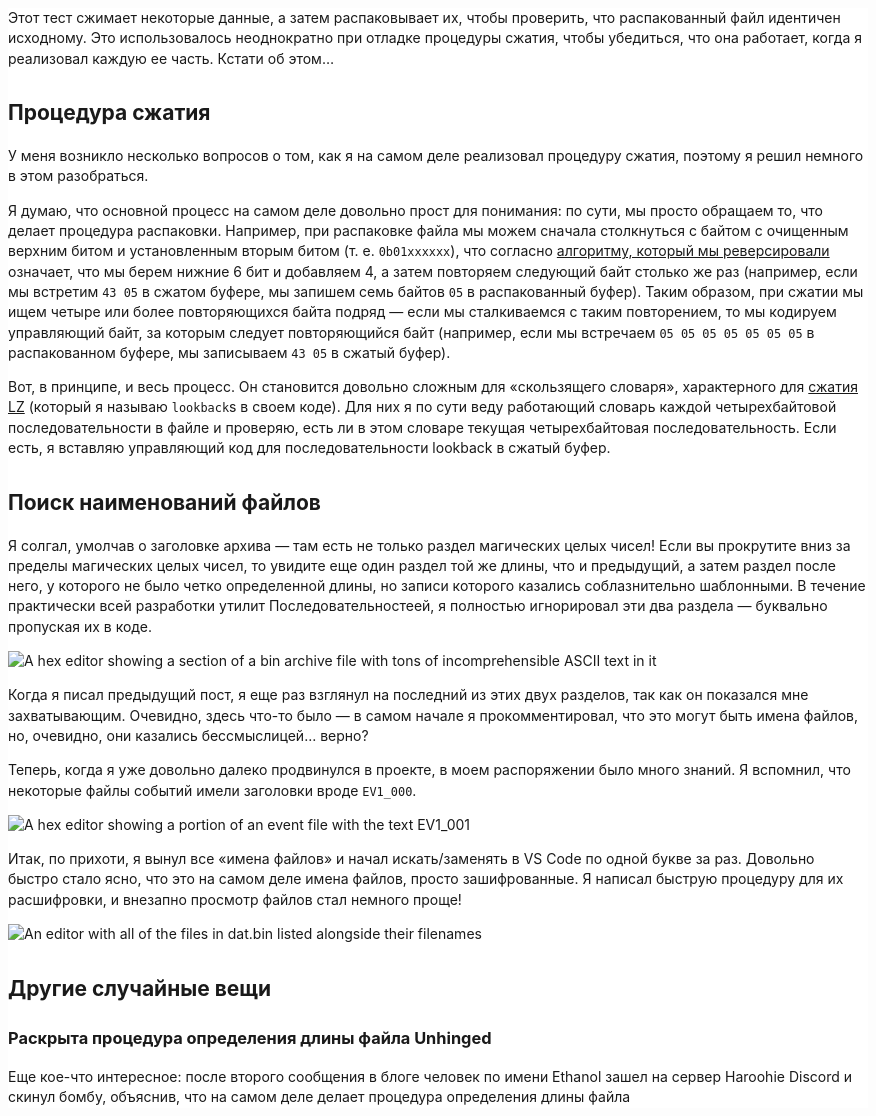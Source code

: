 
Этот тест сжимает некоторые данные, а затем распаковывает их, чтобы проверить, что распакованный файл идентичен исходному. Это использовалось неоднократно при отладке процедуры сжатия, чтобы убедиться, что она работает, когда я реализовал каждую ее часть. Кстати об этом…

## Процедура сжатия
У меня возникло несколько вопросов о том, как я на самом деле реализовал процедуру сжатия, поэтому я решил немного в этом разобраться.

Я думаю, что основной процесс на самом деле довольно прост для понимания: по сути, мы просто обращаем то, что делает процедура распаковки. Например, при распаковке файла мы можем сначала столкнуться с байтом с очищенным верхним битом и установленным вторым битом (т. е. `0b01xxxxxx`), что согласно [алгоритму, который мы реверсировали](/blog/2022-10-19-chokuretsu-compression) означает, что мы берем нижние 6 бит и добавляем 4, а затем повторяем следующий байт столько же раз (например, если мы встретим `43 05` в сжатом буфере, мы запишем семь байтов `05` в распакованный буфер). Таким образом, при сжатии мы ищем четыре или более повторяющихся байта подряд — если мы сталкиваемся с таким повторением, то мы кодируем управляющий байт, за которым следует повторяющийся байт (например, если мы встречаем `05 05 05 05 05 05 05` в распакованном буфере, мы записываем `43 05` в сжатый буфер).

Вот, в принципе, и весь процесс. Он становится довольно сложным для «скользящего словаря», характерного для [сжатия LZ](https://en.wikipedia.org/wiki/LZ77_and_LZ78) (который я называю `lookback`s в своем коде). Для них я по сути веду работающий словарь каждой четырехбайтовой последовательности в файле и проверяю, есть ли в этом словаре текущая четырехбайтовая последовательность. Если есть, я вставляю управляющий код для последовательности lookback в сжатый буфер.

## Поиск наименований файлов
Я солгал, умолчав о заголовке архива — там есть не только раздел магических целых чисел! Если вы прокрутите вниз за пределы магических целых чисел, то увидите еще один раздел той же длины, что и предыдущий, а затем раздел после него, у которого не было четко определенной длины, но записи которого казались соблазнительно шаблонными. В течение практически всей разработки утилит Последовательностеей, я полностью игнорировал эти два раздела — буквально пропуская их в коде. 

![A hex editor showing a section of a bin archive file with tons of incomprehensible ASCII text in it](/images/blog/0005/04_filenames_section.png)

Когда я писал предыдущий пост, я еще раз взглянул на последний из этих двух разделов, так как он показался мне захватывающим. Очевидно, здесь что-то было — в самом начале я прокомментировал, что это могут быть имена файлов, но, очевидно, они казались бессмыслицей... верно?

Теперь, когда я уже довольно далеко продвинулся в проекте, в моем распоряжении было много знаний. Я вспомнил, что некоторые файлы событий имели заголовки вроде `EV1_000`.

![A hex editor showing a portion of an event file with the text EV1_001](/images/blog/0005/05_filename.png)

Итак, по прихоти, я вынул все «имена файлов» и начал искать/заменять в VS Code по одной букве за раз. Довольно быстро стало ясно, что это на самом деле имена файлов, просто зашифрованные. Я написал быструю процедуру для их расшифровки, и внезапно просмотр файлов стал немного проще!

![An editor with all of the files in dat.bin listed alongside their filenames](/images/blog/0005/06_deciphered_filenames.png)

## Другие случайные вещи

### Раскрыта процедура определения длины файла Unhinged
Еще кое-что интересное: после второго сообщения в блоге человек по имени Ethanol зашел на сервер Haroohie Discord и скинул бомбу, объяснив, что на самом деле делает процедура определения длины файла
